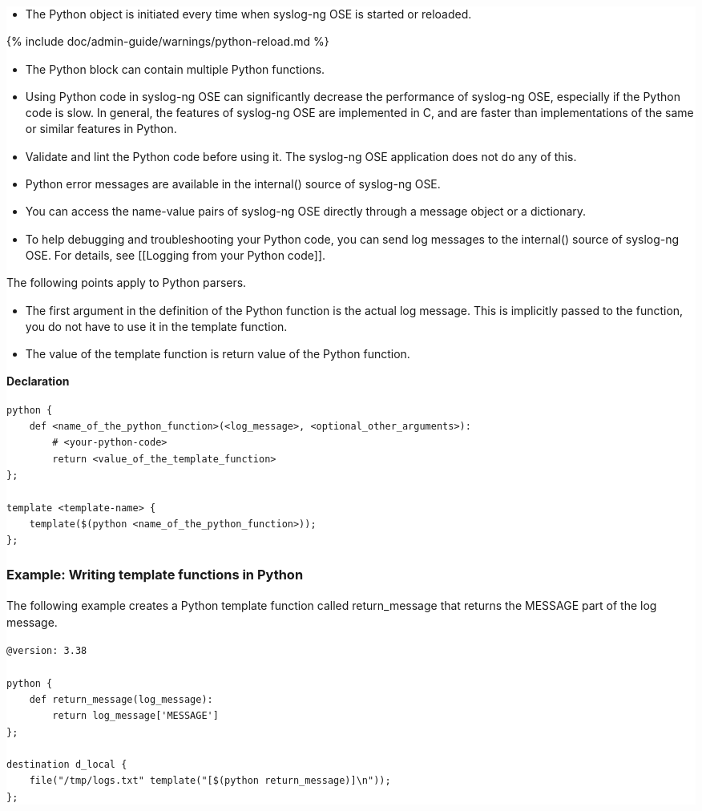 - The Python object is initiated every time when syslog-ng OSE is
    started or reloaded.

{% include doc/admin-guide/warnings/python-reload.md %}  

- The Python block can contain multiple Python functions.

- Using Python code in syslog-ng OSE can significantly decrease the
    performance of syslog-ng OSE, especially if the Python code is slow.
    In general, the features of syslog-ng OSE are implemented in C, and
    are faster than implementations of the same or similar features in
    Python.

- Validate and lint the Python code before using it. The syslog-ng OSE
    application does not do any of this.

- Python error messages are available in the internal() source of
    syslog-ng OSE.

- You can access the name-value pairs of syslog-ng OSE directly
    through a message object or a dictionary.

- To help debugging and troubleshooting your Python code, you can send
    log messages to the internal() source of syslog-ng OSE. For details,
    see [[Logging from your Python code]].

The following points apply to Python parsers.

- The first argument in the definition of the Python function is the
    actual log message. This is implicitly passed to the function, you
    do not have to use it in the template function.

- The value of the template function is return value of the Python
    function.

**Declaration**

```config
python {
    def <name_of_the_python_function>(<log_message>, <optional_other_arguments>):
        # <your-python-code>
        return <value_of_the_template_function>
};

template <template-name> {
    template($(python <name_of_the_python_function>));
};
```

### Example: Writing template functions in Python

The following example creates a Python template function called
return\_message that returns the MESSAGE part of the log message.

```config
@version: 3.38

python {
    def return_message(log_message):
        return log_message['MESSAGE']
};

destination d_local {
    file("/tmp/logs.txt" template("[$(python return_message)]\n"));
};
```
